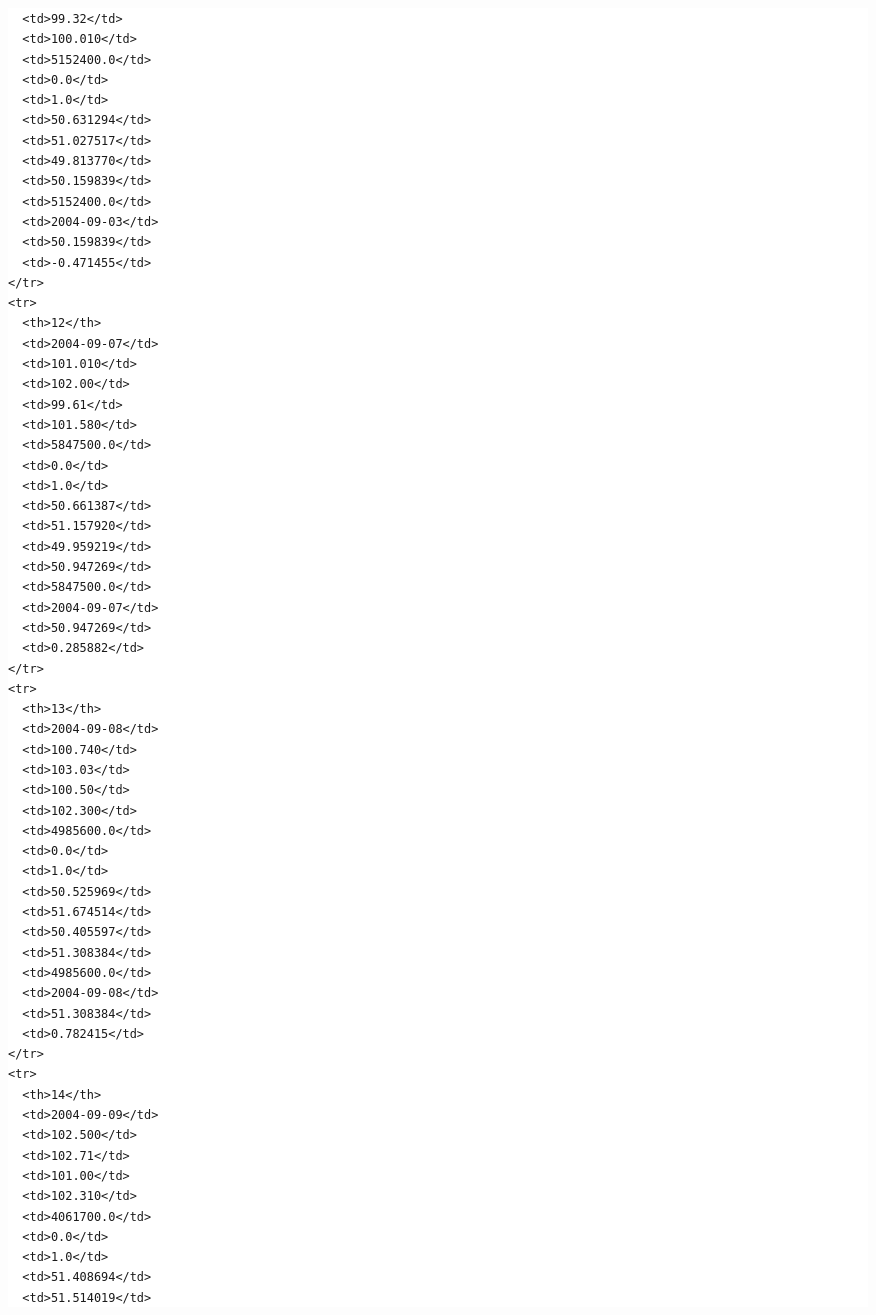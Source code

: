       <td>99.32</td>
      <td>100.010</td>
      <td>5152400.0</td>
      <td>0.0</td>
      <td>1.0</td>
      <td>50.631294</td>
      <td>51.027517</td>
      <td>49.813770</td>
      <td>50.159839</td>
      <td>5152400.0</td>
      <td>2004-09-03</td>
      <td>50.159839</td>
      <td>-0.471455</td>
    </tr>
    <tr>
      <th>12</th>
      <td>2004-09-07</td>
      <td>101.010</td>
      <td>102.00</td>
      <td>99.61</td>
      <td>101.580</td>
      <td>5847500.0</td>
      <td>0.0</td>
      <td>1.0</td>
      <td>50.661387</td>
      <td>51.157920</td>
      <td>49.959219</td>
      <td>50.947269</td>
      <td>5847500.0</td>
      <td>2004-09-07</td>
      <td>50.947269</td>
      <td>0.285882</td>
    </tr>
    <tr>
      <th>13</th>
      <td>2004-09-08</td>
      <td>100.740</td>
      <td>103.03</td>
      <td>100.50</td>
      <td>102.300</td>
      <td>4985600.0</td>
      <td>0.0</td>
      <td>1.0</td>
      <td>50.525969</td>
      <td>51.674514</td>
      <td>50.405597</td>
      <td>51.308384</td>
      <td>4985600.0</td>
      <td>2004-09-08</td>
      <td>51.308384</td>
      <td>0.782415</td>
    </tr>
    <tr>
      <th>14</th>
      <td>2004-09-09</td>
      <td>102.500</td>
      <td>102.71</td>
      <td>101.00</td>
      <td>102.310</td>
      <td>4061700.0</td>
      <td>0.0</td>
      <td>1.0</td>
      <td>51.408694</td>
      <td>51.514019</td>